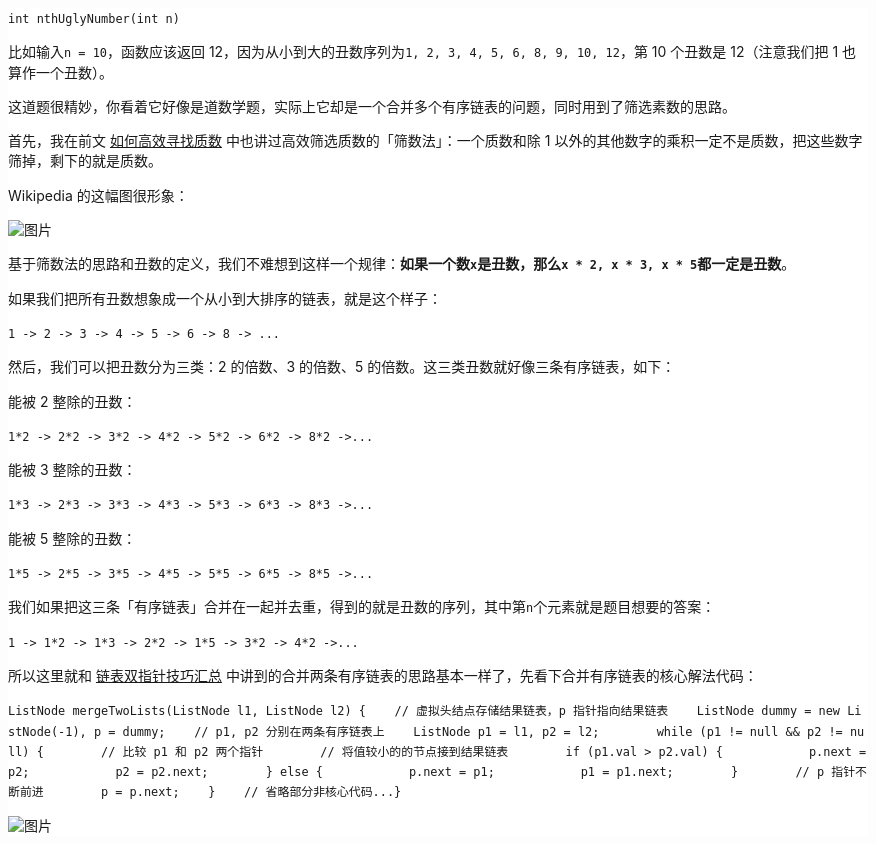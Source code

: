 ```
int nthUglyNumber(int n)
```

比如输入`n = 10`，函数应该返回 12，因为从小到大的丑数序列为`1, 2, 3, 4, 5, 6, 8, 9, 10, 12`，第 10 个丑数是 12（注意我们把 1 也算作一个丑数）。

这道题很精妙，你看着它好像是道数学题，实际上它却是一个合并多个有序链表的问题，同时用到了筛选素数的思路。

首先，我在前文 [如何高效寻找质数](https://mp.weixin.qq.com/s?__biz=MzAxODQxMDM0Mw==&mid=2247484472&idx=1&sn=ab8e97d0211de37bf6770a63caacc630&scene=21#wechat_redirect) 中也讲过高效筛选质数的「筛数法」：一个质数和除 1 以外的其他数字的乘积一定不是质数，把这些数字筛掉，剩下的就是质数。

Wikipedia 的这幅图很形象：

![图片](https://mmbiz.qpic.cn/sz_mmbiz_gif/gibkIz0MVqdFsNibLuF4mGUoubxiapHxZNs6oiaaZtdasg8TZL7g7scnwwZqmRBtCPzNutgYWQPYD4kE8X8OEcgPCw/640?wx_fmt=gif&wxfrom=5&wx_lazy=1&wx_co=1)

基于筛数法的思路和丑数的定义，我们不难想到这样一个规律：**如果一个数`x`是丑数，那么`x * 2, x * 3, x * 5`都一定是丑数**。

如果我们把所有丑数想象成一个从小到大排序的链表，就是这个样子：

```
1 -> 2 -> 3 -> 4 -> 5 -> 6 -> 8 -> ...
```

然后，我们可以把丑数分为三类：2 的倍数、3 的倍数、5 的倍数。这三类丑数就好像三条有序链表，如下：

能被 2 整除的丑数：

```
1*2 -> 2*2 -> 3*2 -> 4*2 -> 5*2 -> 6*2 -> 8*2 ->...
```

能被 3 整除的丑数：

```
1*3 -> 2*3 -> 3*3 -> 4*3 -> 5*3 -> 6*3 -> 8*3 ->...
```

能被 5 整除的丑数：

```
1*5 -> 2*5 -> 3*5 -> 4*5 -> 5*5 -> 6*5 -> 8*5 ->...
```

我们如果把这三条「有序链表」合并在一起并去重，得到的就是丑数的序列，其中第`n`个元素就是题目想要的答案：

```
1 -> 1*2 -> 1*3 -> 2*2 -> 1*5 -> 3*2 -> 4*2 ->...
```

所以这里就和 [链表双指针技巧汇总](https://mp.weixin.qq.com/s?__biz=MzAxODQxMDM0Mw==&mid=2247492022&idx=1&sn=35f6cb8ab60794f8f52338fab3e5cda5&scene=21#wechat_redirect) 中讲到的合并两条有序链表的思路基本一样了，先看下合并有序链表的核心解法代码：

```
ListNode mergeTwoLists(ListNode l1, ListNode l2) {    // 虚拟头结点存储结果链表，p 指针指向结果链表    ListNode dummy = new ListNode(-1), p = dummy;    // p1, p2 分别在两条有序链表上    ListNode p1 = l1, p2 = l2;        while (p1 != null && p2 != null) {        // 比较 p1 和 p2 两个指针        // 将值较小的的节点接到结果链表        if (p1.val > p2.val) {            p.next = p2;            p2 = p2.next;        } else {            p.next = p1;            p1 = p1.next;        }        // p 指针不断前进        p = p.next;    }    // 省略部分非核心代码...}
```

![图片](https://mmbiz.qpic.cn/sz_mmbiz_gif/gibkIz0MVqdFsNibLuF4mGUoubxiapHxZNs046CMibx4v67ibW23ZdOw6NmMBEc6Mam2ow4N0hYEcAnX1hjOiaa0mTtA/640?wx_fmt=gif&wxfrom=5&wx_lazy=1&wx_co=1)

